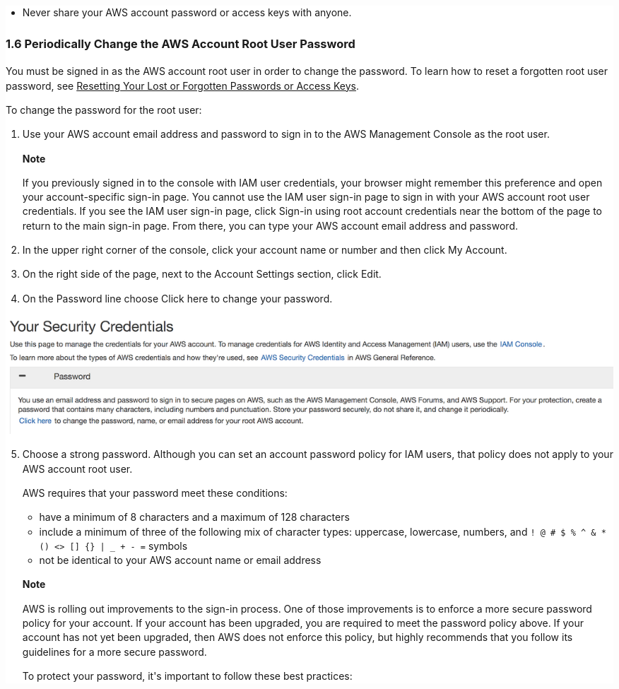 * Never share your AWS account password or access keys with anyone.

### 1.6 Periodically Change the AWS Account Root User Password

You must be signed in as the AWS account root user in order to change the password. To learn how to reset a forgotten root user password, see [Resetting Your Lost or Forgotten Passwords or Access Keys](https://docs.aws.amazon.com/IAM/latest/UserGuide/id_credentials_access-keys_retrieve.html).

To change the password for the root user:

1. Use your AWS account email address and password to sign in to the AWS Management Console as the root user.

   **Note**

     If you previously signed in to the console with IAM user credentials, your browser might remember this preference and open your account-specific sign-in page. You cannot use the IAM user sign-in page to sign in with your AWS account root user credentials. If you see the IAM user sign-in page, click Sign-in using root account credentials near the bottom of the page to return to the main sign-in page. From there, you can type your AWS account email address and password.

2. In the upper right corner of the console, click your account name or number and then click My Account.
3. On the right side of the page, next to the Account Settings section, click Edit.
4. On the Password line choose Click here to change your password.

![account-root-password](/Security/100_AWS_Account_and_Root_User/Images/account-root-password.png)

5. Choose a strong password. Although you can set an account password policy for IAM users, that policy does not apply to your AWS account root user.

   AWS requires that your password meet these conditions:

   * have a minimum of 8 characters and a maximum of 128 characters
   * include a minimum of three of the following mix of character types: uppercase, lowercase, numbers, and `! @ # $ % ^ & * () <> [] {} | _ + - =` symbols
   * not be identical to your AWS account name or email address

    **Note**

   AWS is rolling out improvements to the sign-in process. One of those improvements is to enforce a more secure password policy for your account. If your account has been upgraded, you are required to meet the password policy above. If your account has not yet been upgraded, then AWS does not enforce this policy, but highly recommends that you follow its guidelines for a more secure password.

    To protect your password, it's important to follow these best practices:

